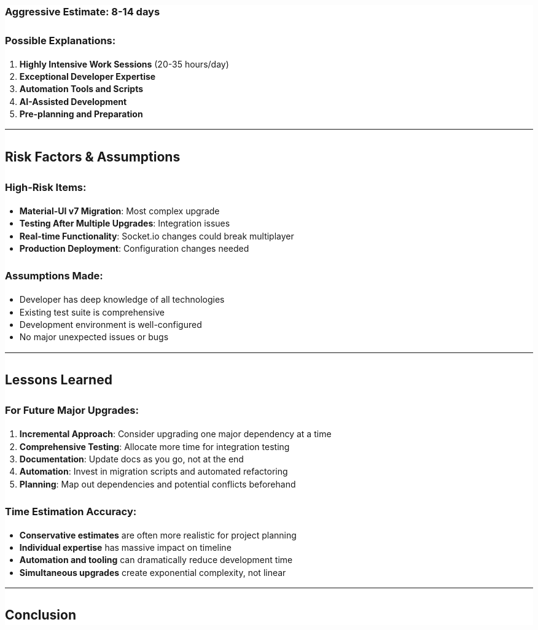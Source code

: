 ### **Aggressive Estimate:** 8-14 days

### **Possible Explanations:**

1. **Highly Intensive Work Sessions** (20-35 hours/day)
2. **Exceptional Developer Expertise** 
3. **Automation Tools and Scripts**
4. **AI-Assisted Development**
5. **Pre-planning and Preparation**

---

## Risk Factors & Assumptions

### **High-Risk Items:**

- **Material-UI v7 Migration**: Most complex upgrade
- **Testing After Multiple Upgrades**: Integration issues
- **Real-time Functionality**: Socket.io changes could break multiplayer
- **Production Deployment**: Configuration changes needed

### **Assumptions Made:**

- Developer has deep knowledge of all technologies
- Existing test suite is comprehensive
- Development environment is well-configured
- No major unexpected issues or bugs

---

## Lessons Learned

### **For Future Major Upgrades:**

1. **Incremental Approach**: Consider upgrading one major dependency at a time
2. **Comprehensive Testing**: Allocate more time for integration testing
3. **Documentation**: Update docs as you go, not at the end
4. **Automation**: Invest in migration scripts and automated refactoring
5. **Planning**: Map out dependencies and potential conflicts beforehand

### **Time Estimation Accuracy:**

- **Conservative estimates** are often more realistic for project planning
- **Individual expertise** has massive impact on timeline
- **Automation and tooling** can dramatically reduce development time
- **Simultaneous upgrades** create exponential complexity, not linear

---

## Conclusion
